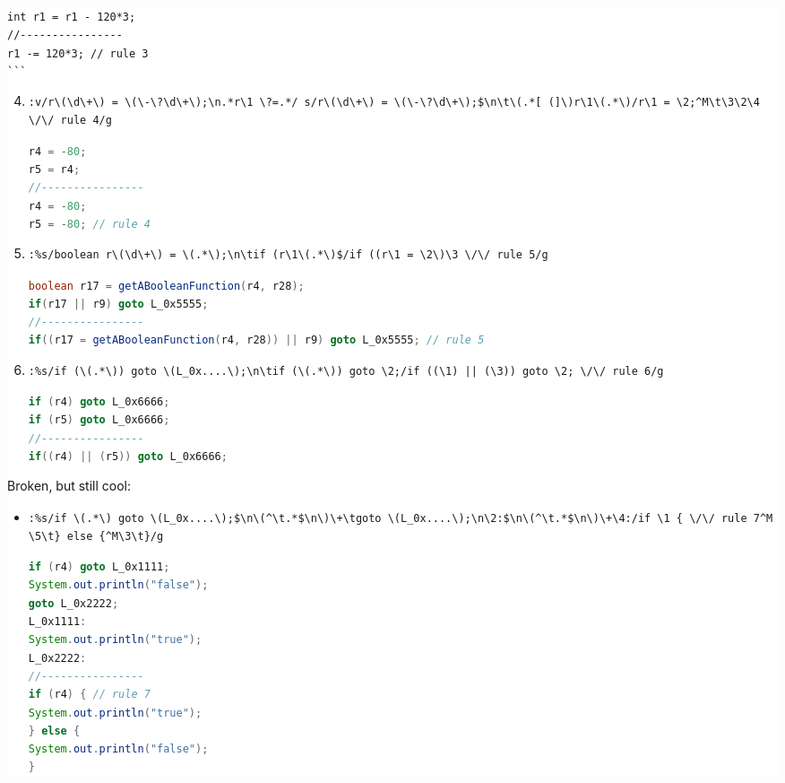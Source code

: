     int r1 = r1 - 120*3;
    //----------------
    r1 -= 120*3; // rule 3
    ```
4. `:v/r\(\d\+\) = \(\-\?\d\+\);\n.*r\1 \?=.*/ s/r\(\d\+\) = \(\-\?\d\+\);$\n\t\(.*[ (]\)r\1\(.*\)/r\1 = \2;^M\t\3\2\4 \/\/ rule 4/g`
    ```java
    r4 = -80;
    r5 = r4;
    //----------------
    r4 = -80;
    r5 = -80; // rule 4
    ```
5. `:%s/boolean r\(\d\+\) = \(.*\);\n\tif (r\1\(.*\)$/if ((r\1 = \2\)\3 \/\/ rule 5/g`
    ```java
    boolean r17 = getABooleanFunction(r4, r28);
    if(r17 || r9) goto L_0x5555;
    //----------------
    if((r17 = getABooleanFunction(r4, r28)) || r9) goto L_0x5555; // rule 5
    ```
6. `:%s/if (\(.*\)) goto \(L_0x....\);\n\tif (\(.*\)) goto \2;/if ((\1) || (\3)) goto \2; \/\/ rule 6/g`  
    ```java
    if (r4) goto L_0x6666;
    if (r5) goto L_0x6666;
    //----------------
    if((r4) || (r5)) goto L_0x6666;
    ```
Broken, but still cool:
- `:%s/if \(.*\) goto \(L_0x....\);$\n\(^\t.*$\n\)\+\tgoto \(L_0x....\);\n\2:$\n\(^\t.*$\n\)\+\4:/if \1 { \/\/ rule 7^M\5\t} else {^M\3\t}/g`
    ```java
    if (r4) goto L_0x1111;
    System.out.println("false");
    goto L_0x2222;
    L_0x1111:
    System.out.println("true");
    L_0x2222:
    //----------------
    if (r4) { // rule 7
    System.out.println("true");
    } else {
    System.out.println("false");
    }
    ```